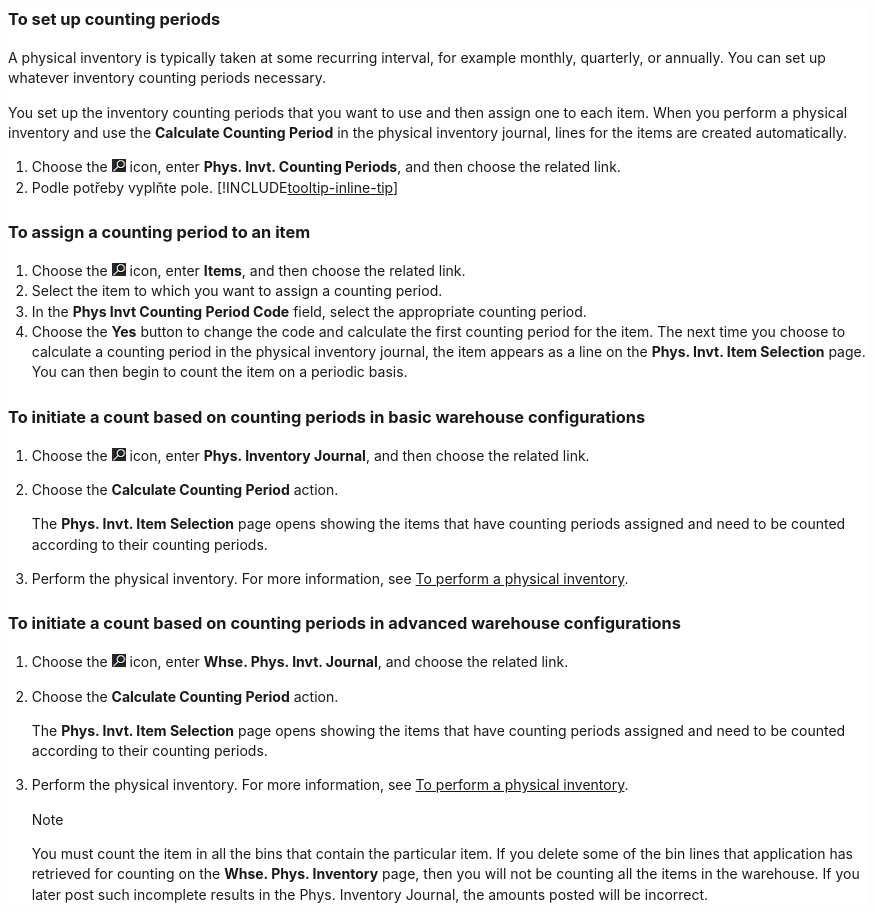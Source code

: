 ### To set up counting periods
A physical inventory is typically taken at some recurring interval, for example monthly, quarterly, or annually. You can set up whatever inventory counting periods necessary.

You set up the inventory counting periods that you want to use and then assign one to each item. When you perform a physical inventory and use the **Calculate Counting Period** in the physical inventory journal, lines for the items are created automatically.

1. Choose the ![Lightbulb that opens the Tell Me feature.](media/ui-search/search_small.png "Tell me what you want to do") icon, enter **Phys. Invt. Counting Periods**, and then choose the related link.
2. Podle potřeby vyplňte pole. [!INCLUDE[tooltip-inline-tip](includes/tooltip-inline-tip_md.md)]

### To assign a counting period to an item
1. Choose the ![Lightbulb that opens the Tell Me feature.](media/ui-search/search_small.png "Tell me what you want to do") icon, enter **Items**, and then choose the related link.
2. Select the item to which you want to assign a counting period.
3. In the **Phys Invt Counting Period Code** field, select the appropriate counting period.
4. Choose the **Yes** button to change the code and calculate the first counting period for the item. The next time you choose to calculate a counting period in the physical inventory journal, the item appears as a line on the **Phys. Invt. Item Selection** page. You can then begin to count the item on a periodic basis.

### To initiate a count based on counting periods in basic warehouse configurations
1. Choose the ![Lightbulb that opens the Tell Me feature.](media/ui-search/search_small.png "Tell me what you want to do") icon, enter **Phys. Inventory Journal**, and then choose the related link.
2. Choose the **Calculate Counting Period** action.

   The **Phys. Invt. Item Selection** page opens showing the items that have counting periods assigned and need to be counted according to their counting periods.
3. Perform the physical inventory. For more information, see [To perform a physical inventory](inventory-how-count-adjust-reclassify.md#to-perform-a-physical-inventory).

### To initiate a count based on counting periods in advanced warehouse configurations
1. Choose the ![Lightbulb that opens the Tell Me feature.](media/ui-search/search_small.png "Tell me what you want to do") icon, enter **Whse. Phys. Invt. Journal**, and choose the related link.
2. Choose the **Calculate Counting Period** action.

   The **Phys. Invt. Item Selection** page opens showing the items that have counting periods assigned and need to be counted according to their counting periods.
3. Perform the physical inventory. For more information, see [To perform a physical inventory](inventory-how-count-adjust-reclassify.md#to-perform-a-physical-inventory).

   > [!NOTE]  
   > You must count the item in all the bins that contain the particular item. If you delete some of the bin lines that application has retrieved for counting on the **Whse. Phys. Inventory** page, then you will not be counting all the items in the warehouse. If you later post such incomplete results in the Phys. Inventory Journal, the amounts posted will be incorrect.

